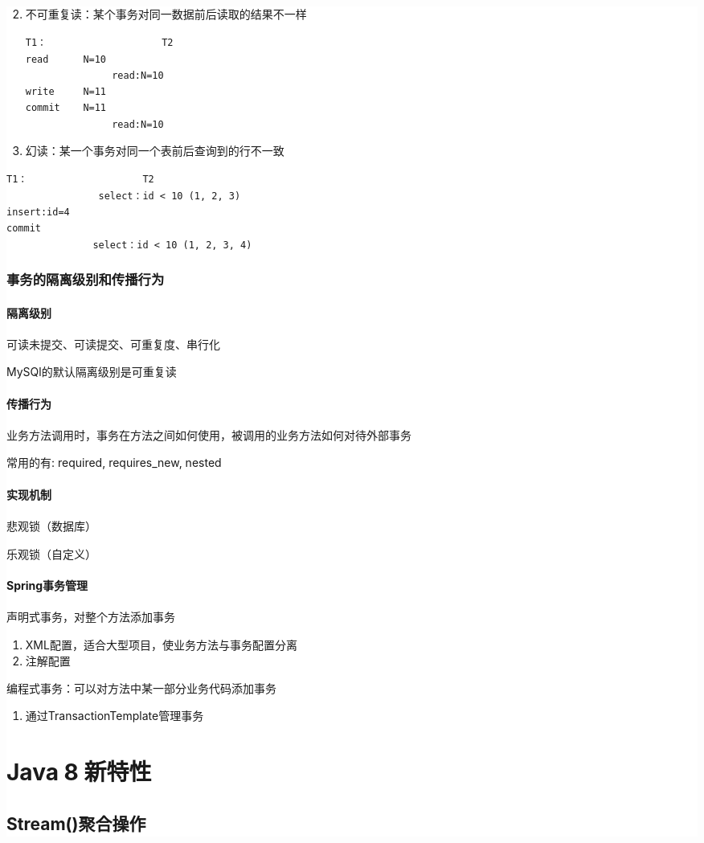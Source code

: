 2. 不可重复读：某个事务对同一数据前后读取的结果不一样

   ```
   T1：                    T2
   read      N=10
   				  read:N=10
   write     N=11       
   commit    N=11
   				  read:N=10
   ```

3. 幻读：某一个事务对同一个表前后查询到的行不一致

```
T1：                    T2
                select：id < 10 (1, 2, 3)
insert:id=4 
commit
			   select：id < 10 (1, 2, 3, 4)
```

### 事务的隔离级别和传播行为

#### 隔离级别

可读未提交、可读提交、可重复度、串行化

MySQl的默认隔离级别是可重复读

#### 传播行为

业务方法调用时，事务在方法之间如何使用，被调用的业务方法如何对待外部事务

常用的有: required, requires_new, nested

#### 实现机制

悲观锁（数据库）

乐观锁（自定义）

#### Spring事务管理

声明式事务，对整个方法添加事务

1. XML配置，适合大型项目，使业务方法与事务配置分离
2. 注解配置

编程式事务：可以对方法中某一部分业务代码添加事务

1. 通过TransactionTemplate管理事务





# Java 8 新特性

## Stream()聚合操作
